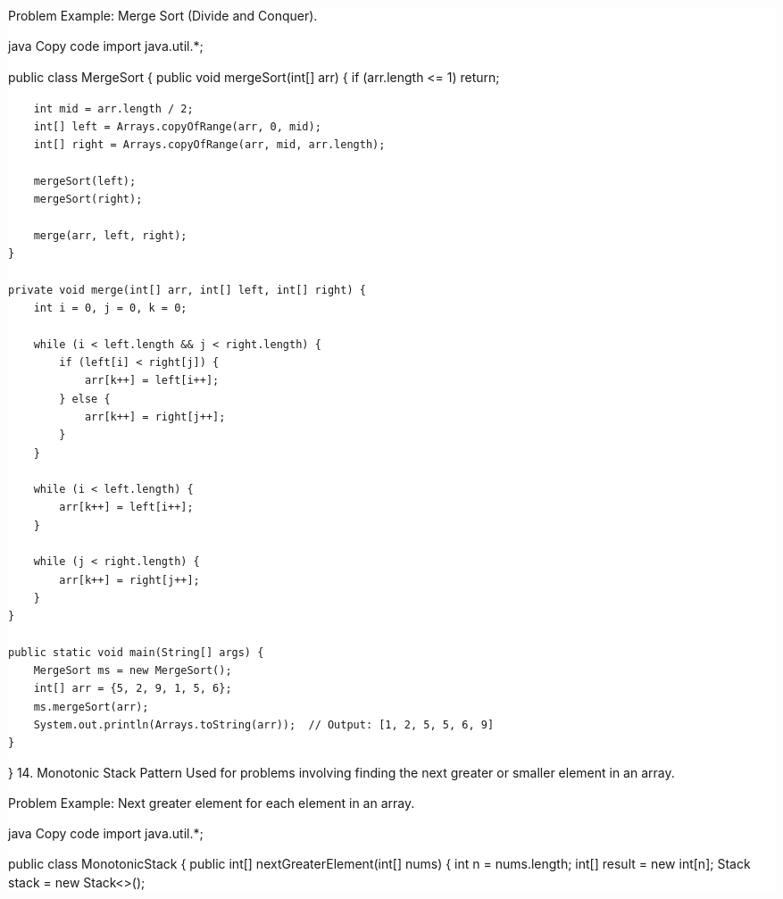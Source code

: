 Problem Example: Merge Sort (Divide and Conquer).

java
Copy code
import java.util.*;

public class MergeSort {
    public void mergeSort(int[] arr) {
        if (arr.length <= 1) return;

        int mid = arr.length / 2;
        int[] left = Arrays.copyOfRange(arr, 0, mid);
        int[] right = Arrays.copyOfRange(arr, mid, arr.length);

        mergeSort(left);
        mergeSort(right);

        merge(arr, left, right);
    }

    private void merge(int[] arr, int[] left, int[] right) {
        int i = 0, j = 0, k = 0;

        while (i < left.length && j < right.length) {
            if (left[i] < right[j]) {
                arr[k++] = left[i++];
            } else {
                arr[k++] = right[j++];
            }
        }

        while (i < left.length) {
            arr[k++] = left[i++];
        }

        while (j < right.length) {
            arr[k++] = right[j++];
        }
    }

    public static void main(String[] args) {
        MergeSort ms = new MergeSort();
        int[] arr = {5, 2, 9, 1, 5, 6};
        ms.mergeSort(arr);
        System.out.println(Arrays.toString(arr));  // Output: [1, 2, 5, 5, 6, 9]
    }
}
14. Monotonic Stack Pattern
Used for problems involving finding the next greater or smaller element in an array.

Problem Example: Next greater element for each element in an array.

java
Copy code
import java.util.*;

public class MonotonicStack {
    public int[] nextGreaterElement(int[] nums) {
        int n = nums.length;
        int[] result = new int[n];
        Stack<Integer> stack = new Stack<>();
